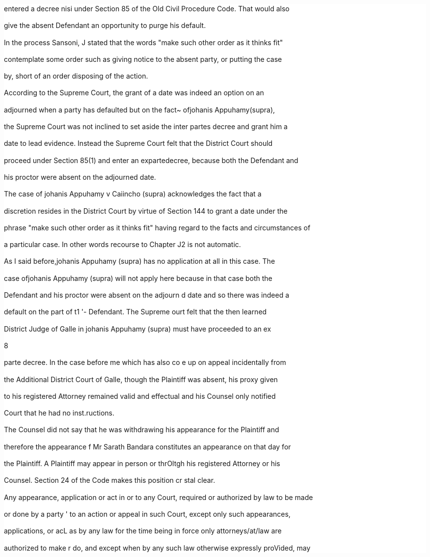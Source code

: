 entered a decree nisi under Section 85 of the Old Civil Procedure Code. That would also

give the absent Defendant an opportunity to purge his default.

In the process Sansoni, J stated that the words "make such other order as it thinks fit"

contemplate some order such as giving notice to the absent party, or putting the case

by, short of an order disposing of the action.

According to the Supreme Court, the grant of a date was indeed an option on an

adjourned when a party has defaulted but on the fact~ ofjohanis Appuhamy(supra),

the Supreme Court was not inclined to set aside the inter partes decree and grant him a

date to lead evidence. Instead the Supreme Court felt that the District Court should

proceed under Section 85(1) and enter an expartedecree, because both the Defendant and

his proctor were absent on the adjourned date.

The case of johanis Appuhamy v Caiincho (supra) acknowledges the fact that a

discretion resides in the District Court by virtue of Section 144 to grant a date under the

phrase "make such other order as it thinks fit" having regard to the facts and circumstances of

a particular case. In other words recourse to Chapter J2 is not automatic.

As I said before,johanis Appuhamy (supra) has no application at all in this case. The

case ofjohanis Appuhamy (supra) will not apply here because in that case both the

Defendant and his proctor were absent on the adjourn d date and so there was indeed a

default on the part of t1 '- Defendant. The Supreme ourt felt that the then learned

District Judge of Galle in johanis Appuhamy (supra) must have proceeded to an ex

8

parte decree. In the case before me which has also co e up on appeal incidentally from

the Additional District Court of Galle, though the Plaintiff was absent, his proxy given

to his registered Attorney remained valid and effectual and his Counsel only notified

Court that he had no inst.ructions.

The Counsel did not say that he was withdrawing his appearance for the Plaintiff and

therefore the appearance f Mr Sarath Bandara constitutes an appearance on that day for

the Plaintiff. A Plaintiff may appear in person or thrOltgh his registered Attorney or his

Counsel. Section 24 of the Code makes this position cr stal clear.

Any appearance, application or act in or to any Court, required or authorized by law to be made

or done by a party ' to an action or appeal in such Court, except only such appearances,

applications, or acL as by any law for the time being in force only attorneys/at/law are

authorized to make r do, and except when by any such law otherwise expressly proVided, may
